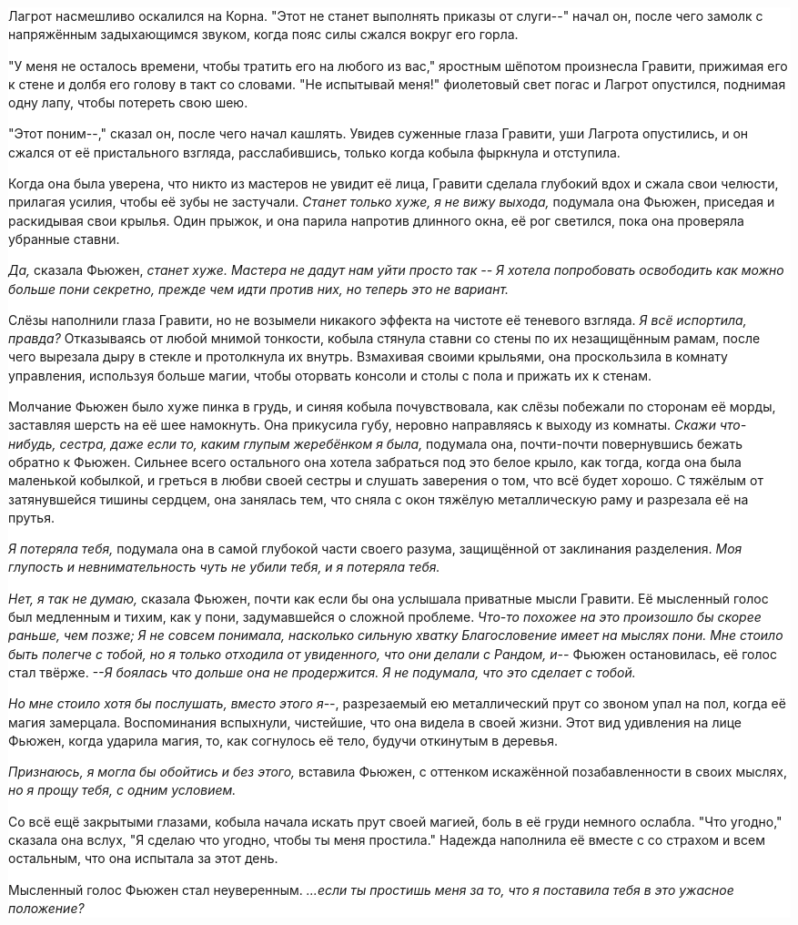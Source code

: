 Лагрот насмешливо оскалился на Корна. "Этот не станет выполнять приказы от слуги--" начал он, после чего замолк с напряжённым задыхающимся звуком, когда пояс силы сжался вокруг его горла.

"У меня не осталось времени, чтобы тратить его на любого из вас," яростным шёпотом произнесла Гравити, прижимая его к стене и долбя его голову в такт со словами. "Не испытывай меня!" фиолетовый свет погас и Лагрот опустился, поднимая одну лапу, чтобы потереть свою шею.

"Этот поним--," сказал он, после чего начал кашлять. Увидев суженные глаза Гравити, уши Лагрота опустились, и он сжался от её пристального взгляда, расслабившись, только когда кобыла фыркнула и отступила.

Когда она была уверена, что никто из мастеров не увидит её лица, Гравити сделала глубокий вдох и сжала свои челюсти, прилагая усилия, чтобы её зубы не застучали. *Станет только хуже, я не вижу выхода,* подумала она Фьюжен, приседая и раскидывая свои крылья. Один прыжок, и она парила напротив длинного окна, её рог светился, пока она проверяла убранные ставни.

*Да,* сказала Фьюжен, *станет хуже. Мастера не дадут нам уйти просто так -- Я хотела попробовать освободить как можно больше пони секретно, прежде чем идти против них, но теперь это не вариант.*

Слёзы наполнили глаза Гравити, но не возымели никакого эффекта на чистоте её теневого взгляда. *Я всё испортила, правда?* Отказываясь от любой мнимой тонкости, кобыла стянула ставни со стены по их незащищённым рамам, после чего вырезала дыру в стекле и протолкнула их внутрь. Взмахивая своими крыльями, она проскользила в комнату управления, используя больше магии, чтобы оторвать консоли и столы с пола и прижать их к стенам.

Молчание Фьюжен было хуже пинка в грудь, и синяя кобыла почувствовала, как слёзы побежали по сторонам её морды, заставляя шерсть на её шее намокнуть. Она прикусила губу, неровно направляясь к выходу из комнаты. *Скажи что-нибудь, сестра, даже если то, каким глупым жеребёнком я была,* подумала она, почти-почти повернувшись бежать обратно к Фьюжен. Сильнее всего остального она хотела забраться под это белое крыло, как тогда, когда она была маленькой кобылкой, и греться в любви своей сестры и слушать заверения о том, что всё будет хорошо. С тяжёлым от затянувшейся тишины сердцем, она занялась тем, что сняла с окон тяжёлую металлическую раму и разрезала её на прутья.

*Я потеряла тебя,* подумала она в самой глубокой части своего разума, защищённой от заклинания разделения. *Моя глупость и невнимательность чуть не убили тебя, и я потеряла тебя.*

*Нет, я так не думаю,* сказала Фьюжен, почти как если бы она услышала приватные мысли Гравити. Её мысленный голос был медленным и тихим, как у пони, задумавшейся о сложной проблеме. *Что-то похожее на это произошло бы скорее раньше, чем позже; Я не совсем понимала, насколько сильную хватку Благословение имеет на мыслях пони. Мне стоило быть полегче с тобой, но я только отходила от увиденного, что они делали с Рандом, и--* Фьюжен остановилась, её голос стал твёрже. *--Я боялась что дольше она не продержится. Я не подумала, что это сделает с тобой.*

*Но мне стоило хотя бы послушать, вместо этого я--*, разрезаемый ею металлический прут со звоном упал на пол, когда её магия замерцала. Воспоминания вспыхнули, чистейшие, что она видела в своей жизни. Этот вид удивления на лице Фьюжен, когда ударила магия, то, как согнулось её тело, будучи откинутым в деревья.

*Признаюсь, я могла бы обойтись и без этого,* вставила Фьюжен, с оттенком искажённой позабавленности в своих мыслях, *но я прощу тебя, с одним условием.*

Со всё ещё закрытыми глазами, кобыла начала искать прут своей магией, боль в её груди немного ослабла. "Что угодно," сказала она вслух, "Я сделаю что угодно, чтобы ты меня простила." Надежда наполнила её вместе с со страхом и всем остальным, что она испытала за этот день.

Мысленный голос Фьюжен стал неуверенным. *...если ты простишь меня за то, что я поставила тебя в это ужасное положение?*
